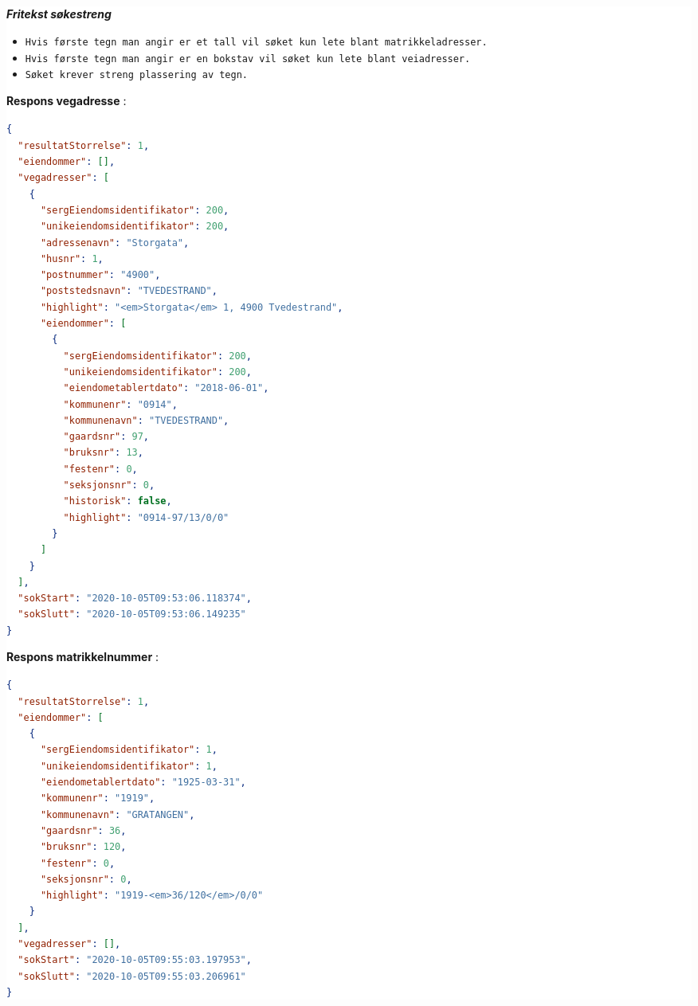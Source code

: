 **_Fritekst søkestreng_**

- `Hvis første tegn man angir er et tall vil søket kun lete blant matrikkeladresser.`
- `Hvis første tegn man angir er en bokstav vil søket kun lete blant veiadresser.`
- `Søket krever streng plassering av tegn.`

**Respons vegadresse** :

```json
{
  "resultatStorrelse": 1,
  "eiendommer": [],
  "vegadresser": [
    {
      "sergEiendomsidentifikator": 200,
      "unikeiendomsidentifikator": 200,
      "adressenavn": "Storgata",
      "husnr": 1,
      "postnummer": "4900",
      "poststedsnavn": "TVEDESTRAND",
      "highlight": "<em>Storgata</em> 1, 4900 Tvedestrand",
      "eiendommer": [
        {
          "sergEiendomsidentifikator": 200,
          "unikeiendomsidentifikator": 200,
          "eiendometablertdato": "2018-06-01",
          "kommunenr": "0914",
          "kommunenavn": "TVEDESTRAND",
          "gaardsnr": 97,
          "bruksnr": 13,
          "festenr": 0,
          "seksjonsnr": 0,
          "historisk": false,
          "highlight": "0914-97/13/0/0"
        }
      ]
    }
  ],
  "sokStart": "2020-10-05T09:53:06.118374",
  "sokSlutt": "2020-10-05T09:53:06.149235"
}
```

**Respons matrikkelnummer** :

```json
{
  "resultatStorrelse": 1,
  "eiendommer": [
    {
      "sergEiendomsidentifikator": 1,
      "unikeiendomsidentifikator": 1,
      "eiendometablertdato": "1925-03-31",
      "kommunenr": "1919",
      "kommunenavn": "GRATANGEN",
      "gaardsnr": 36,
      "bruksnr": 120,
      "festenr": 0,
      "seksjonsnr": 0,
      "highlight": "1919-<em>36/120</em>/0/0"
    }
  ],
  "vegadresser": [],
  "sokStart": "2020-10-05T09:55:03.197953",
  "sokSlutt": "2020-10-05T09:55:03.206961"
}
```